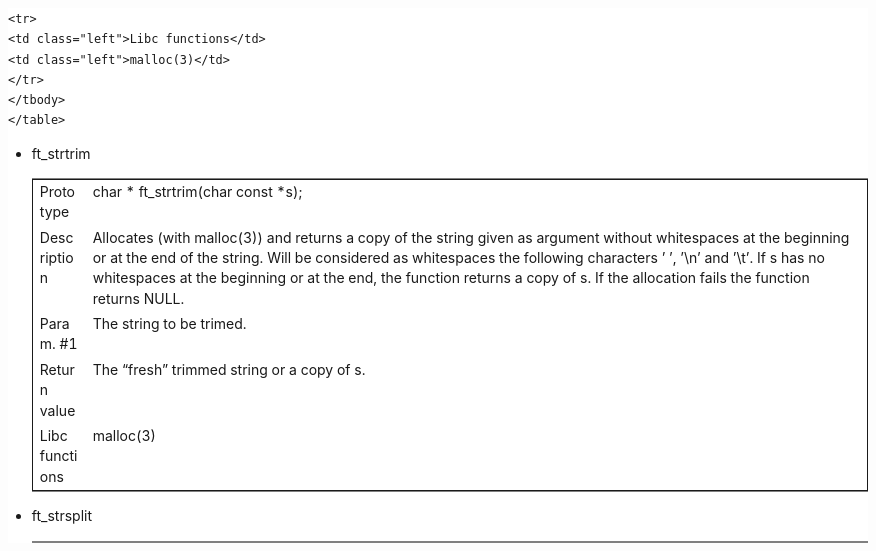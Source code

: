     
    <tr>
    <td class="left">Libc functions</td>
    <td class="left">malloc(3)</td>
    </tr>
    </tbody>
    </table>
-   ft&#95;strtrim
    
    <table border="2" cellspacing="0" cellpadding="6" rules="groups" frame="hsides">
    
    
    <colgroup>
    <col  class="left" />
    
    <col  class="left" />
    </colgroup>
    <tbody>
    <tr>
    <td class="left">Prototype</td>
    <td class="left">char &#42; ft&#95;strtrim(char const &#42;s);</td>
    </tr>
    
    
    <tr>
    <td class="left">Description</td>
    <td class="left">Allocates (with malloc(3)) and returns a copy of the string given as argument without whitespaces at the beginning or at the end of the string. Will be considered as whitespaces the following characters ’ ’, ’\n’ and ’\t’. If s has no whitespaces at the beginning or at the end, the function returns a copy of s. If the allocation fails the function returns NULL.</td>
    </tr>
    
    
    <tr>
    <td class="left">Param. #1</td>
    <td class="left">The string to be trimed.</td>
    </tr>
    
    
    <tr>
    <td class="left">Return value</td>
    <td class="left">The “fresh” trimmed string or a copy of s.</td>
    </tr>
    
    
    <tr>
    <td class="left">Libc functions</td>
    <td class="left">malloc(3)</td>
    </tr>
    </tbody>
    </table>
-   ft&#95;strsplit
    
    <table border="2" cellspacing="0" cellpadding="6" rules="groups" frame="hsides">
    
    
    <colgroup>
    <col  class="left" />
    